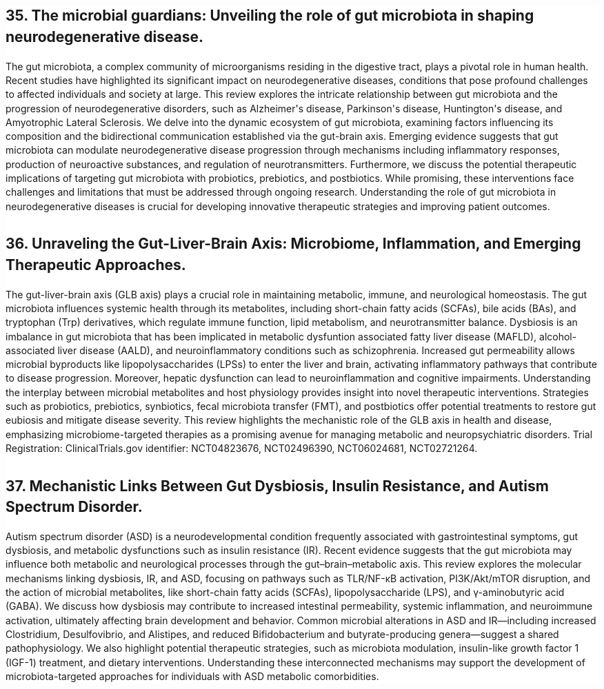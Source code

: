 ## 35. The microbial guardians: Unveiling the role of gut microbiota in shaping neurodegenerative disease.

The gut microbiota, a complex community of microorganisms residing in the digestive tract, plays a pivotal role in human health. Recent studies have highlighted its significant impact on neurodegenerative diseases, conditions that pose profound challenges to affected individuals and society at large. This review explores the intricate relationship between gut microbiota and the progression of neurodegenerative disorders, such as Alzheimer's disease, Parkinson's disease, Huntington's disease, and Amyotrophic Lateral Sclerosis. We delve into the dynamic ecosystem of gut microbiota, examining factors influencing its composition and the bidirectional communication established via the gut-brain axis. Emerging evidence suggests that gut microbiota can modulate neurodegenerative disease progression through mechanisms including inflammatory responses, production of neuroactive substances, and regulation of neurotransmitters. Furthermore, we discuss the potential therapeutic implications of targeting gut microbiota with probiotics, prebiotics, and postbiotics. While promising, these interventions face challenges and limitations that must be addressed through ongoing research. Understanding the role of gut microbiota in neurodegenerative diseases is crucial for developing innovative therapeutic strategies and improving patient outcomes.

## 36. Unraveling the Gut-Liver-Brain Axis: Microbiome, Inflammation, and Emerging Therapeutic Approaches.

The gut-liver-brain axis (GLB axis) plays a crucial role in maintaining metabolic, immune, and neurological homeostasis. The gut microbiota influences systemic health through its metabolites, including short-chain fatty acids (SCFAs), bile acids (BAs), and tryptophan (Trp) derivatives, which regulate immune function, lipid metabolism, and neurotransmitter balance. Dysbiosis is an imbalance in gut microbiota that has been implicated in metabolic dysfuntion associated fatty liver disease (MAFLD), alcohol-associated liver disease (AALD), and neuroinflammatory conditions such as schizophrenia. Increased gut permeability allows microbial byproducts like lipopolysaccharides (LPSs) to enter the liver and brain, activating inflammatory pathways that contribute to disease progression. Moreover, hepatic dysfunction can lead to neuroinflammation and cognitive impairments. Understanding the interplay between microbial metabolites and host physiology provides insight into novel therapeutic interventions. Strategies such as probiotics, prebiotics, synbiotics, fecal microbiota transfer (FMT), and postbiotics offer potential treatments to restore gut eubiosis and mitigate disease severity. This review highlights the mechanistic role of the GLB axis in health and disease, emphasizing microbiome-targeted therapies as a promising avenue for managing metabolic and neuropsychiatric disorders. Trial Registration: ClinicalTrials.gov identifier: NCT04823676, NCT02496390, NCT06024681, NCT02721264.

## 37. Mechanistic Links Between Gut Dysbiosis, Insulin Resistance, and Autism Spectrum Disorder.

Autism spectrum disorder (ASD) is a neurodevelopmental condition frequently associated with gastrointestinal symptoms, gut dysbiosis, and metabolic dysfunctions such as insulin resistance (IR). Recent evidence suggests that the gut microbiota may influence both metabolic and neurological processes through the gut–brain–metabolic axis. This review explores the molecular mechanisms linking dysbiosis, IR, and ASD, focusing on pathways such as TLR/NF-κB activation, PI3K/Akt/mTOR disruption, and the action of microbial metabolites, like short-chain fatty acids (SCFAs), lipopolysaccharide (LPS), and γ-aminobutyric acid (GABA). We discuss how dysbiosis may contribute to increased intestinal permeability, systemic inflammation, and neuroimmune activation, ultimately affecting brain development and behavior. Common microbial alterations in ASD and IR—including increased Clostridium, Desulfovibrio, and Alistipes, and reduced Bifidobacterium and butyrate-producing genera—suggest a shared pathophysiology. We also highlight potential therapeutic strategies, such as microbiota modulation, insulin-like growth factor 1 (IGF-1) treatment, and dietary interventions. Understanding these interconnected mechanisms may support the development of microbiota-targeted approaches for individuals with ASD metabolic comorbidities.
